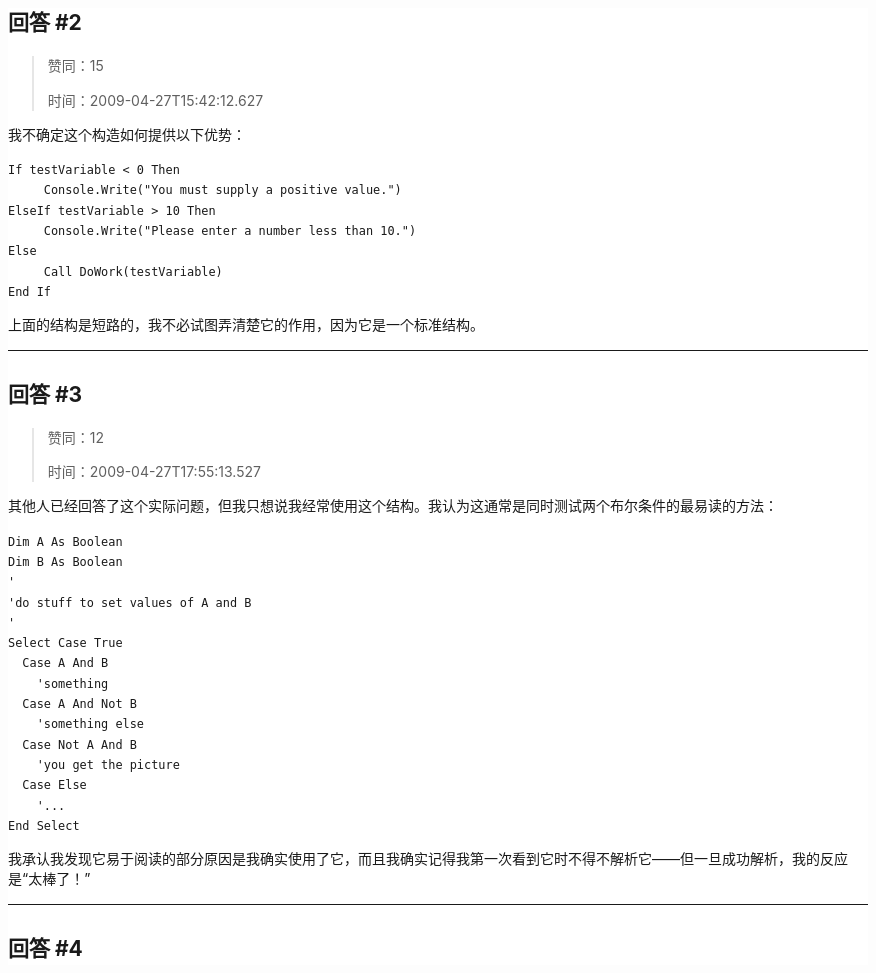 ## 回答 #2

> 赞同：15
> 
> 时间：2009-04-27T15:42:12.627

我不确定这个构造如何提供以下优势：

```
If testVariable < 0 Then
     Console.Write("You must supply a positive value.")
ElseIf testVariable > 10 Then
     Console.Write("Please enter a number less than 10.")
Else
     Call DoWork(testVariable)
End If 
```

上面的结构是短路的，我不必试图弄清楚它的作用，因为它是一个标准结构。

* * *

## 回答 #3

> 赞同：12
> 
> 时间：2009-04-27T17:55:13.527

其他人已经回答了这个实际问题，但我只想说我经常使用这个结构。我认为这通常是同时测试两个布尔条件的最易读的方法：

```
Dim A As Boolean
Dim B As Boolean
'
'do stuff to set values of A and B
'
Select Case True
  Case A And B
    'something
  Case A And Not B
    'something else
  Case Not A And B
    'you get the picture
  Case Else
    '...
End Select 
```

我承认我发现它易于阅读的部分原因是我确实使用了它，而且我确实记得我第一次看到它时不得不解析它——但一旦成功解析，我的反应是“太棒了！”

* * *

## 回答 #4
